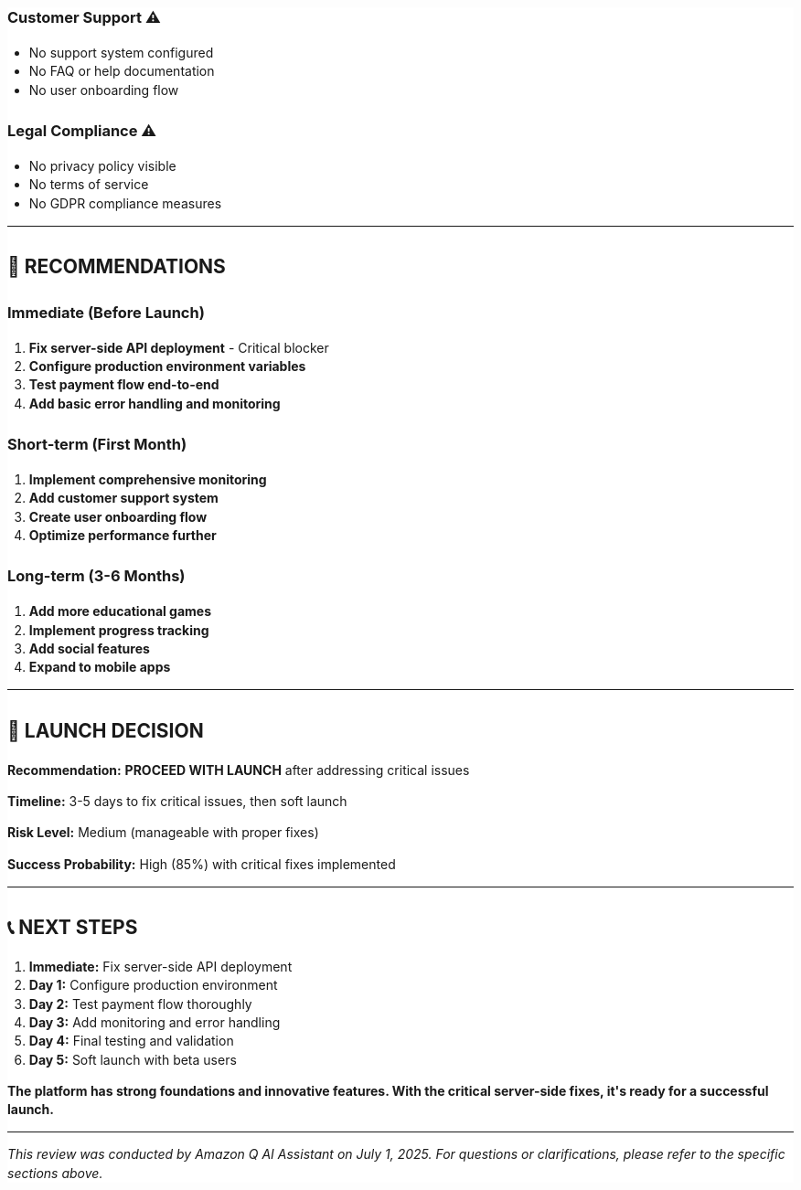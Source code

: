 ### Customer Support ⚠️
- No support system configured
- No FAQ or help documentation
- No user onboarding flow

### Legal Compliance ⚠️
- No privacy policy visible
- No terms of service
- No GDPR compliance measures

---

## 🔮 RECOMMENDATIONS

### Immediate (Before Launch)
1. **Fix server-side API deployment** - Critical blocker
2. **Configure production environment variables**
3. **Test payment flow end-to-end**
4. **Add basic error handling and monitoring**

### Short-term (First Month)
1. **Implement comprehensive monitoring**
2. **Add customer support system**
3. **Create user onboarding flow**
4. **Optimize performance further**

### Long-term (3-6 Months)
1. **Add more educational games**
2. **Implement progress tracking**
3. **Add social features**
4. **Expand to mobile apps**

---

## 🚨 LAUNCH DECISION

**Recommendation:** **PROCEED WITH LAUNCH** after addressing critical issues

**Timeline:** 3-5 days to fix critical issues, then soft launch

**Risk Level:** Medium (manageable with proper fixes)

**Success Probability:** High (85%) with critical fixes implemented

---

## 📞 NEXT STEPS

1. **Immediate:** Fix server-side API deployment
2. **Day 1:** Configure production environment
3. **Day 2:** Test payment flow thoroughly
4. **Day 3:** Add monitoring and error handling
5. **Day 4:** Final testing and validation
6. **Day 5:** Soft launch with beta users

**The platform has strong foundations and innovative features. With the critical server-side fixes, it's ready for a successful launch.**

---

*This review was conducted by Amazon Q AI Assistant on July 1, 2025. For questions or clarifications, please refer to the specific sections above.*
